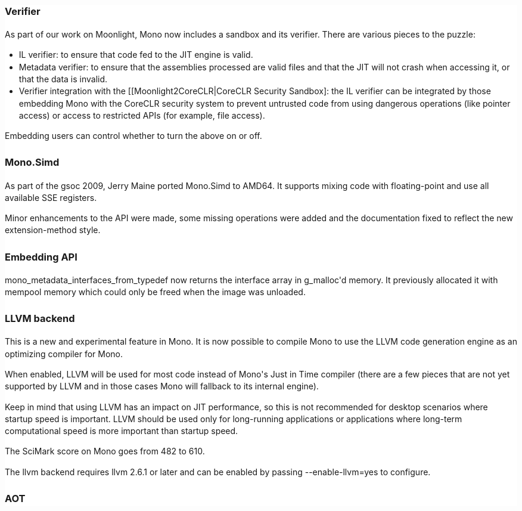 ### Verifier

As part of our work on Moonlight, Mono now includes a sandbox and its
verifier. There are various pieces to the puzzle:

-   IL verifier: to ensure that code fed to the JIT engine is valid.
-   Metadata verifier: to ensure that the assemblies processed are valid
    files and that the JIT will not crash when accessing it, or that the
    data is invalid.
-   Verifier integration with the [[Moonlight2CoreCLR|CoreCLR Security
    Sandbox]: the IL verifier can be integrated by those embedding Mono
    with the CoreCLR security system to prevent untrusted code from
    using dangerous operations (like pointer access) or access to
    restricted APIs (for example, file access).

Embedding users can control whether to turn the above on or off.

### Mono.Simd

As part of the gsoc 2009, Jerry Maine ported Mono.Simd to AMD64. It
supports mixing code with floating-point and use all available SSE
registers.

Minor enhancements to the API were made, some missing operations were
added and the documentation fixed to reflect the new extension-method
style.

### Embedding API

mono\_metadata\_interfaces\_from\_typedef now returns the interface
array in g\_malloc'd memory. It previously allocated it with mempool
memory which could only be freed when the image was unloaded.

### LLVM backend

This is a new and experimental feature in Mono. It is now possible to
compile Mono to use the LLVM code generation engine as an optimizing
compiler for Mono.

When enabled, LLVM will be used for most code instead of Mono's Just in
Time compiler (there are a few pieces that are not yet supported by LLVM
and in those cases Mono will fallback to its internal engine).

Keep in mind that using LLVM has an impact on JIT performance, so this
is not recommended for desktop scenarios where startup speed is
important. LLVM should be used only for long-running applications or
applications where long-term computational speed is more important than
startup speed.

The SciMark score on Mono goes from 482 to 610.

The llvm backend requires llvm 2.6.1 or later and can be enabled by
passing --enable-llvm=yes to configure.

### AOT
